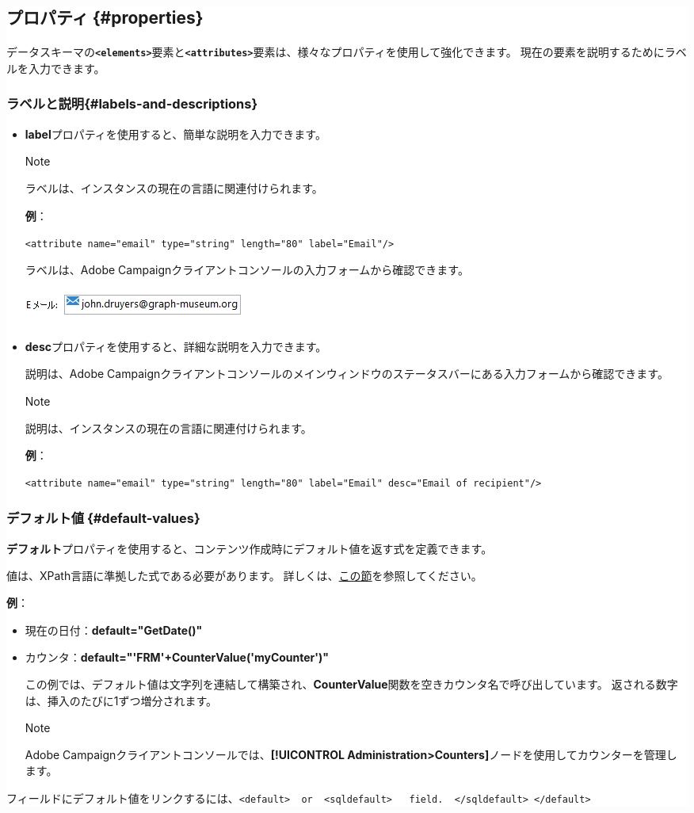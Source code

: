 ## プロパティ {#properties}

データスキーマの&#x200B;**`<elements>`**&#x200B;要素と&#x200B;**`<attributes>`**&#x200B;要素は、様々なプロパティを使用して強化できます。 現在の要素を説明するためにラベルを入力できます。

### ラベルと説明{#labels-and-descriptions}

* **label**&#x200B;プロパティを使用すると、簡単な説明を入力できます。

   >[!NOTE]
   >
   >ラベルは、インスタンスの現在の言語に関連付けられます。

   **例**：

   ```
   <attribute name="email" type="string" length="80" label="Email"/>
   ```

   ラベルは、Adobe Campaignクライアントコンソールの入力フォームから確認できます。

   ![](assets/schema_label.png)

* **desc**&#x200B;プロパティを使用すると、詳細な説明を入力できます。

   説明は、Adobe Campaignクライアントコンソールのメインウィンドウのステータスバーにある入力フォームから確認できます。

   >[!NOTE]
   >
   >説明は、インスタンスの現在の言語に関連付けられます。

   **例**：

   ```
   <attribute name="email" type="string" length="80" label="Email" desc="Email of recipient"/>
   ```

### デフォルト値 {#default-values}

**デフォルト**&#x200B;プロパティを使用すると、コンテンツ作成時にデフォルト値を返す式を定義できます。

値は、XPath言語に準拠した式である必要があります。 詳しくは、[この節](#reference-with-xpath)を参照してください。

**例**：

* 現在の日付：**default=&quot;GetDate()&quot;**
* カウンタ：**default=&quot;&#39;FRM&#39;+CounterValue(&#39;myCounter&#39;)&quot;**

   この例では、デフォルト値は文字列を連結して構築され、**CounterValue**&#x200B;関数を空きカウンタ名で呼び出しています。 返される数字は、挿入のたびに1ずつ増分されます。

   >[!NOTE]
   >
   >Adobe Campaignクライアントコンソールでは、**[!UICONTROL Administration>Counters]**&#x200B;ノードを使用してカウンターを管理します。

フィールドにデフォルト値をリンクするには、`<default>  or  <sqldefault>   field.  </sqldefault> </default>`
